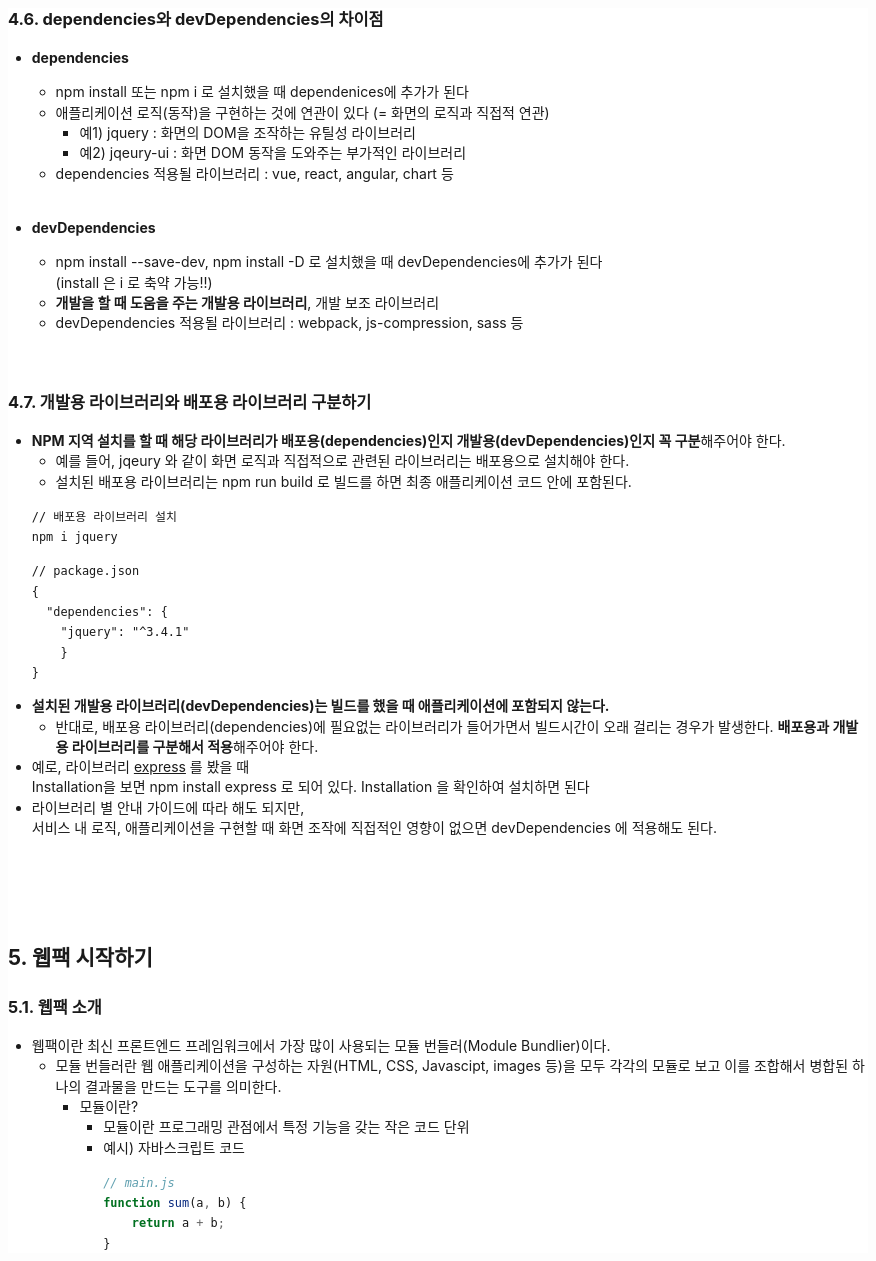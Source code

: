 ### 4.6. dependencies와 devDependencies의 차이점
- **dependencies**
	- npm install 또는 npm i 로 설치했을 때 dependenices에 추가가 된다
	- 애플리케이션 로직(동작)을 구현하는 것에 연관이 있다 (= 화면의 로직과 직접적 연관)
		- 예1) jquery : 화면의 DOM을 조작하는 유틸성 라이브러리
		- 예2) jqeury-ui : 화면 DOM 동작을 도와주는 부가적인 라이브러리
	- dependencies 적용될 라이브러리 : vue, react, angular, chart 등

	<br />
- **devDependencies**
	- npm install --save-dev, npm install -D 로 설치했을 때 devDependencies에 추가가 된다<br />(install 은 i 로 축약 가능!!)
	- **개발을 할 때 도움을 주는 개발용 라이브러리**, 개발 보조 라이브러리 
	- devDependencies 적용될 라이브러리 : webpack, js-compression, sass 등
<br />

### 4.7. 개발용 라이브러리와 배포용 라이브러리 구분하기
- **NPM 지역 설치를 할 때 해당 라이브러리가 배포용(dependencies)인지 개발용(devDependencies)인지 꼭 구분**해주어야 한다.
	- 예를 들어, jqeury 와 같이 화면 로직과 직접적으로 관련된 라이브러리는 배포용으로 설치해야 한다.
	- 설치된 배포용 라이브러리는 npm run build 로 빌드를 하면 최종 애플리케이션 코드 안에 포함된다.
	```
	// 배포용 라이브러리 설치
	npm i jquery
	```
	```
	// package.json
	{
	  "dependencies": {
	    "jquery": "^3.4.1"
		}
	}
	```
- **설치된 개발용 라이브러리(devDependencies)는 빌드를 했을 때 애플리케이션에 포함되지 않는다.**
	- 반대로, 배포용 라이브러리(dependencies)에 필요없는 라이브러리가 들어가면서 빌드시간이 오래 걸리는 경우가 발생한다. **배포용과 개발용 라이브러리를 구분해서 적용**해주어야 한다.
- 예로, 라이브러리 [express](#https://www.npmjs.com/package/express) 를 봤을 때<br />Installation을 보면 npm install express 로 되어 있다. Installation 을 확인하여 설치하면 된다
- 라이브러리 별 안내 가이드에 따라 해도 되지만,<br />서비스 내 로직, 애플리케이션을 구현할 때 화면 조작에 직접적인 영향이 없으면 devDependencies 에 적용해도 된다.
<br />
<br />
<br />

## 5. 웹팩 시작하기
### 5.1. 웹팩 소개
- 웹팩이란 최신 프론트엔드 프레임워크에서 가장 많이 사용되는 모듈 번들러(Module Bundlier)이다. 
	- 모듈 번들러란 웹 애플리케이션을 구성하는 자원(HTML, CSS, Javascipt, images 등)을 모두 각각의 모듈로 보고 이를 조합해서 병합된 하나의 결과물을 만드는 도구를 의미한다.
		- 모듈이란?
			- 모듈이란 프로그래밍 관점에서 특정 기능을 갖는 작은 코드 단위
			- 예시) 자바스크립트 코드
				```javascript
				// main.js
				function sum(a, b) {
					return a + b;
				}

